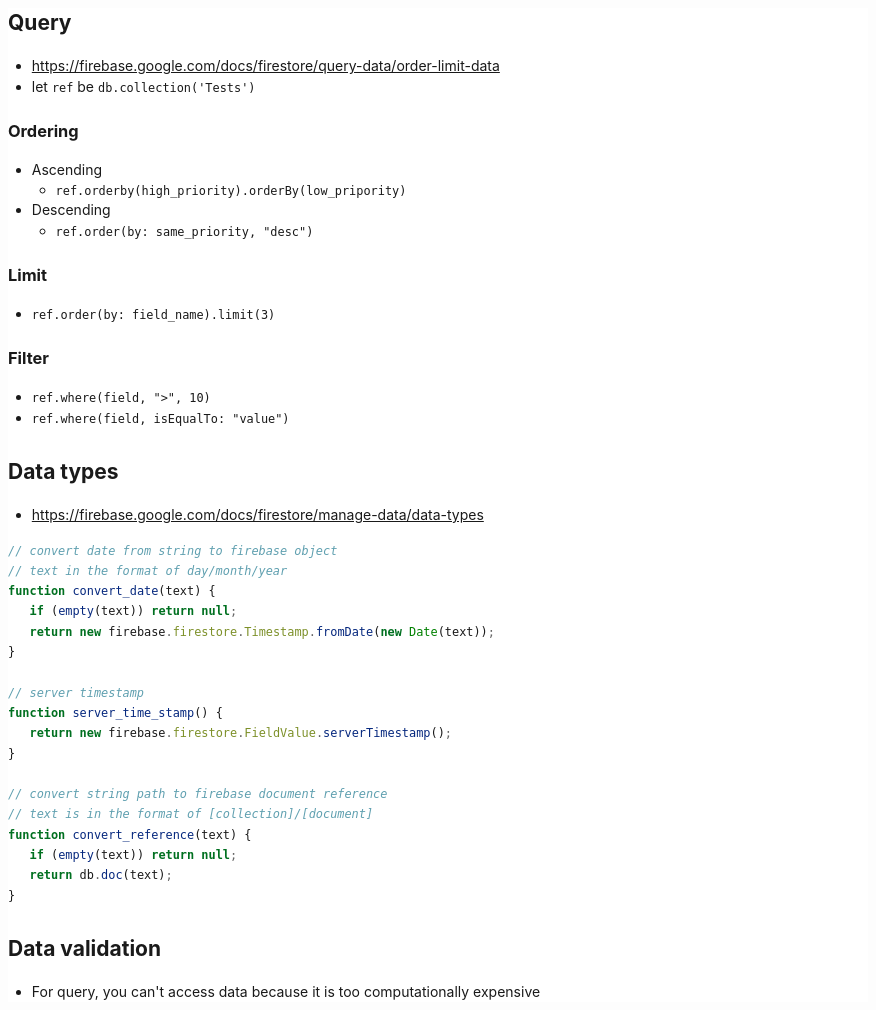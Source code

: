 ## Query

-  https://firebase.google.com/docs/firestore/query-data/order-limit-data
-  let `ref` be `db.collection('Tests')`

### Ordering

-  Ascending
   -  `ref.orderby(high_priority).orderBy(low_pripority)`
-  Descending
   -  `ref.order(by: same_priority, "desc")`

### Limit

-  `ref.order(by: field_name).limit(3)`

### Filter

-  `ref.where(field, ">", 10)`
-  `ref.where(field, isEqualTo: "value")`

## Data types

-  https://firebase.google.com/docs/firestore/manage-data/data-types

```javascript
// convert date from string to firebase object
// text in the format of day/month/year
function convert_date(text) {
   if (empty(text)) return null;
   return new firebase.firestore.Timestamp.fromDate(new Date(text));
}

// server timestamp
function server_time_stamp() {
   return new firebase.firestore.FieldValue.serverTimestamp();
}

// convert string path to firebase document reference
// text is in the format of [collection]/[document]
function convert_reference(text) {
   if (empty(text)) return null;
   return db.doc(text);
}
```

## Data validation

-  For query, you can't access data because it is too computationally expensive
